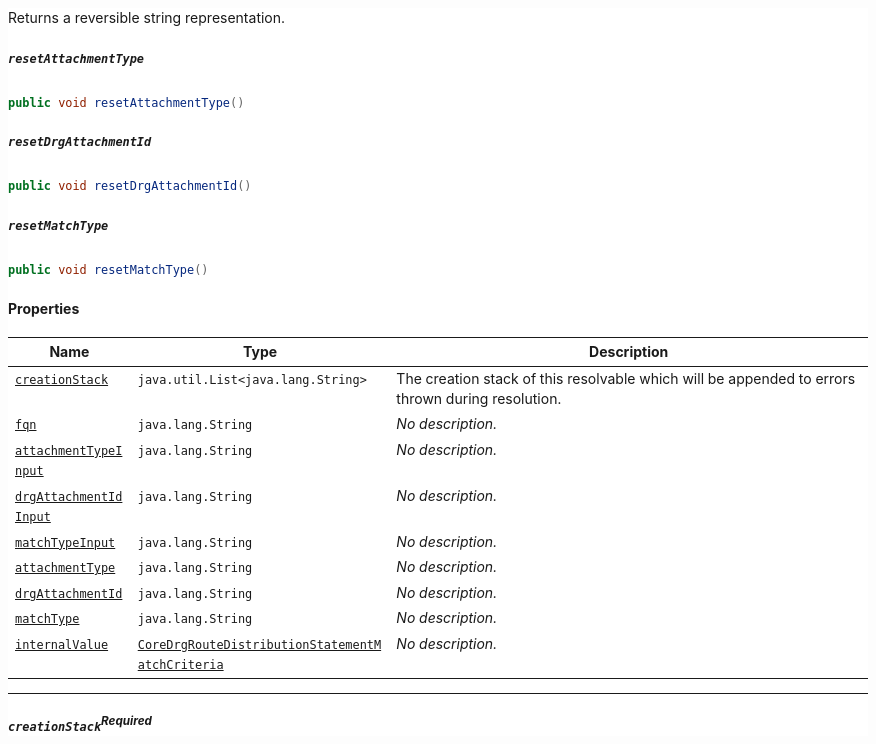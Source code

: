 Returns a reversible string representation.

##### `resetAttachmentType` <a name="resetAttachmentType" id="rhizo-co-terraform-provider-oci.coreDrgRouteDistributionStatement.CoreDrgRouteDistributionStatementMatchCriteriaOutputReference.resetAttachmentType"></a>

```java
public void resetAttachmentType()
```

##### `resetDrgAttachmentId` <a name="resetDrgAttachmentId" id="rhizo-co-terraform-provider-oci.coreDrgRouteDistributionStatement.CoreDrgRouteDistributionStatementMatchCriteriaOutputReference.resetDrgAttachmentId"></a>

```java
public void resetDrgAttachmentId()
```

##### `resetMatchType` <a name="resetMatchType" id="rhizo-co-terraform-provider-oci.coreDrgRouteDistributionStatement.CoreDrgRouteDistributionStatementMatchCriteriaOutputReference.resetMatchType"></a>

```java
public void resetMatchType()
```


#### Properties <a name="Properties" id="Properties"></a>

| **Name** | **Type** | **Description** |
| --- | --- | --- |
| <code><a href="#rhizo-co-terraform-provider-oci.coreDrgRouteDistributionStatement.CoreDrgRouteDistributionStatementMatchCriteriaOutputReference.property.creationStack">creationStack</a></code> | <code>java.util.List<java.lang.String></code> | The creation stack of this resolvable which will be appended to errors thrown during resolution. |
| <code><a href="#rhizo-co-terraform-provider-oci.coreDrgRouteDistributionStatement.CoreDrgRouteDistributionStatementMatchCriteriaOutputReference.property.fqn">fqn</a></code> | <code>java.lang.String</code> | *No description.* |
| <code><a href="#rhizo-co-terraform-provider-oci.coreDrgRouteDistributionStatement.CoreDrgRouteDistributionStatementMatchCriteriaOutputReference.property.attachmentTypeInput">attachmentTypeInput</a></code> | <code>java.lang.String</code> | *No description.* |
| <code><a href="#rhizo-co-terraform-provider-oci.coreDrgRouteDistributionStatement.CoreDrgRouteDistributionStatementMatchCriteriaOutputReference.property.drgAttachmentIdInput">drgAttachmentIdInput</a></code> | <code>java.lang.String</code> | *No description.* |
| <code><a href="#rhizo-co-terraform-provider-oci.coreDrgRouteDistributionStatement.CoreDrgRouteDistributionStatementMatchCriteriaOutputReference.property.matchTypeInput">matchTypeInput</a></code> | <code>java.lang.String</code> | *No description.* |
| <code><a href="#rhizo-co-terraform-provider-oci.coreDrgRouteDistributionStatement.CoreDrgRouteDistributionStatementMatchCriteriaOutputReference.property.attachmentType">attachmentType</a></code> | <code>java.lang.String</code> | *No description.* |
| <code><a href="#rhizo-co-terraform-provider-oci.coreDrgRouteDistributionStatement.CoreDrgRouteDistributionStatementMatchCriteriaOutputReference.property.drgAttachmentId">drgAttachmentId</a></code> | <code>java.lang.String</code> | *No description.* |
| <code><a href="#rhizo-co-terraform-provider-oci.coreDrgRouteDistributionStatement.CoreDrgRouteDistributionStatementMatchCriteriaOutputReference.property.matchType">matchType</a></code> | <code>java.lang.String</code> | *No description.* |
| <code><a href="#rhizo-co-terraform-provider-oci.coreDrgRouteDistributionStatement.CoreDrgRouteDistributionStatementMatchCriteriaOutputReference.property.internalValue">internalValue</a></code> | <code><a href="#rhizo-co-terraform-provider-oci.coreDrgRouteDistributionStatement.CoreDrgRouteDistributionStatementMatchCriteria">CoreDrgRouteDistributionStatementMatchCriteria</a></code> | *No description.* |

---

##### `creationStack`<sup>Required</sup> <a name="creationStack" id="rhizo-co-terraform-provider-oci.coreDrgRouteDistributionStatement.CoreDrgRouteDistributionStatementMatchCriteriaOutputReference.property.creationStack"></a>
